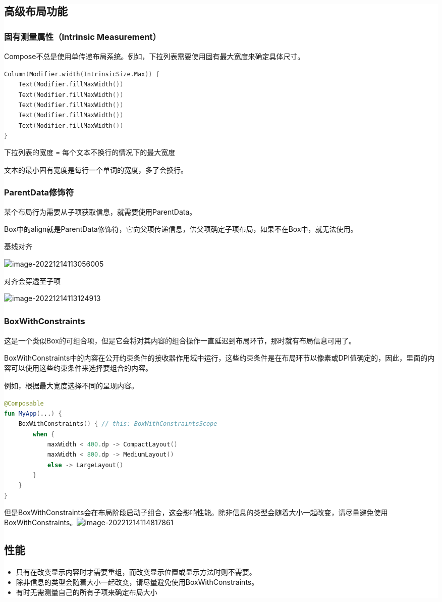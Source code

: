 ## 高级布局功能

### 固有测量属性（Intrinsic Measurement）

Compose不总是使用单传递布局系统。例如，下拉列表需要使用固有最大宽度来确定具体尺寸。

```kotlin
Column(Modifier.width(IntrinsicSize.Max)) {
    Text(Modifier.fillMaxWidth())
    Text(Modifier.fillMaxWidth()) 
    Text(Modifier.fillMaxWidth()) 
    Text(Modifier.fillMaxWidth()) 
    Text(Modifier.fillMaxWidth())
}
```

下拉列表的宽度 = 每个文本不换行的情况下的最大宽度

文本的最小固有宽度是每行一个单词的宽度，多了会换行。

### ParentData修饰符

某个布局行为需要从子项获取信息，就需要使用ParentData。

Box中的align就是ParentData修饰符，它向父项传递信息，供父项确定子项布局，如果不在Box中，就无法使用。

基线对齐

![image-20221214113056005](./img/image-20221214113056005.png)

对齐会穿透至子项

![image-20221214113124913](./img/image-20221214113124913.png)

### BoxWithConstraints

这是一个类似Box的可组合项，但是它会将对其内容的组合操作一直延迟到布局环节，那时就有布局信息可用了。

 BoxWithConstraints中的内容在公开约束条件的接收器作用域中运行，这些约束条件是在布局环节以像素或DPI值确定的，因此，里面的内容可以使用这些约束条件来选择要组合的内容。

例如，根据最大宽度选择不同的呈现内容。

```kotlin
@Composable
fun MyApp(...) { 
	BoxWithConstraints() { // this: BoxWithConstraintsScope 
		when {
			maxWidth < 400.dp -> CompactLayout()
			maxWidth < 800.dp -> MediumLayout()
			else -> LargeLayout()
		}
	}
}
```

但是BoxWithConstraints会在布局阶段启动子组合，这会影响性能。除非信息的类型会随着大小一起改变，请尽量避免使用BoxWithConstraints。![image-20221214114817861](./img/image-20221214114817861.png)

## 性能

- 只有在改变显示内容时才需要重组，而改变显示位置或显示方法时则不需要。
- 除非信息的类型会随着大小一起改变，请尽量避免使用BoxWithConstraints。
- 有时无需测量自己的所有子项来确定布局大小
